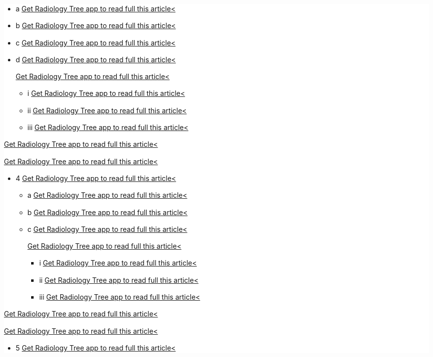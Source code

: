   - a
    [Get Radiology Tree app to read full this article<](https://clinicalpub.com/app)

  - b
    [Get Radiology Tree app to read full this article<](https://clinicalpub.com/app)

  - c
    [Get Radiology Tree app to read full this article<](https://clinicalpub.com/app)

  - d
    [Get Radiology Tree app to read full this article<](https://clinicalpub.com/app)

    [Get Radiology Tree app to read full this article<](https://clinicalpub.com/app)


    - i
      [Get Radiology Tree app to read full this article<](https://clinicalpub.com/app)

    - ii
      [Get Radiology Tree app to read full this article<](https://clinicalpub.com/app)

    - iii
      [Get Radiology Tree app to read full this article<](https://clinicalpub.com/app)


[Get Radiology Tree app to read full this article<](https://clinicalpub.com/app)

[Get Radiology Tree app to read full this article<](https://clinicalpub.com/app)

- 4
[Get Radiology Tree app to read full this article<](https://clinicalpub.com/app)


  - a
    [Get Radiology Tree app to read full this article<](https://clinicalpub.com/app)

  - b
    [Get Radiology Tree app to read full this article<](https://clinicalpub.com/app)

  - c
    [Get Radiology Tree app to read full this article<](https://clinicalpub.com/app)

    [Get Radiology Tree app to read full this article<](https://clinicalpub.com/app)


    - i
      [Get Radiology Tree app to read full this article<](https://clinicalpub.com/app)

    - ii
      [Get Radiology Tree app to read full this article<](https://clinicalpub.com/app)

    - iii
      [Get Radiology Tree app to read full this article<](https://clinicalpub.com/app)


[Get Radiology Tree app to read full this article<](https://clinicalpub.com/app)

[Get Radiology Tree app to read full this article<](https://clinicalpub.com/app)

- 5
[Get Radiology Tree app to read full this article<](https://clinicalpub.com/app)

